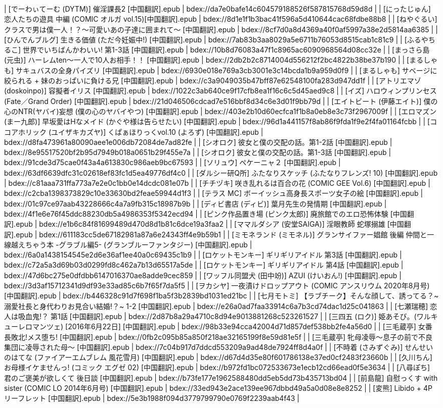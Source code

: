 | [でーわぃてーむ (DYTM)] 催淫課長2 [中国翻訳].epub | bdex://da7e0bafe14c604579188526f587815768d59d8d |
| [にったじゅん] 恋人たちの遊具 中編 (COMIC オルガ vol.15)[中国翻訳].epub | bdex://8d1e1f1b3bac41f596a5d410644cac68fdbe88b8 |
| [ねやぐるい] クラスで男は僕一人！？～可愛いあの子達に囲まれて～ [中国翻訳].epub | bdex://8cf7d0a8d4369a40f0af5997a38e2d5814aa6385 |
| [ひんでんブルグ] 生きる価値 (ただ今妊娠中!) [中国翻訳].epub | bdex://7ab83b3aa8029a5e6711b76053d8515cab1c81c9 |
| [ふるやちるこ] 世界でいちばんかわいい! 第1-3話 [中国翻訳].epub | bdex://10b8d76083a47f1c8965ac6090968564d08cc32e |
| [まっさら島 (元虫)] ハーレムten～一人で10人お相手！！ [中国翻訳].epub | bdex://2db2b2c8714004d556212f2bc4822b38be37b190 |
| [まるしゃも] サキュバスの全身パイズリ [中国翻訳].epub | bdex://6930e018e769a3cb3001e3c14bcda1b9a959d0f9 |
| [まるしゃも] サベージに絞られる + 妹のおっぱいに負ける兄 [中国翻訳].epub | bdex://c3a9049035b47bff87e62548100fa283d947dd1f |
| [アトリエマゾ (doskoinpo)] 容擬者イリス [中国翻訳].epub | bdex://1022c3ab640ce9f17cfb8ea1f16c6c5d45aed9c8 |
| [イズ] ハロウィンプリンセス (Fate／Grand Order) [中国翻訳].epub | bdex://21d046506cdcad7e516bbf8d34c6e3d01f9bb79d |
| [エイトビート (伊藤エイト)] 僕の心のNTR(ヤバイ)妄想 (僕の心のヤバイやつ) [中国翻訳].epub | bdex://403e2b10d60ecfca1f1b8a0eb8e3c73f2967009f |
| [エロマズン (まー九郎)] 早坂愛はHなメイド (かぐや様は告らせたい) [中国翻訳].epub | bdex://96d1a441157f8ab86f9fda1f9e2f4fa01164fcbb |
| [ココアホリック (ユイザキカズヤ)] くぱぁほりっくvol.10 (よろず) [中国翻訳].epub | bdex://d8fa473961a80090aee1e006db72084de7ad82fe |
| [シオロク] 彼女と僕の交配の話。第1-2話 [中国翻訳].epub | bdex://8e95517520bf2b95d7949b018a0651b29f455e7a |
| [シオロク] 彼女と僕の交配の話。第1-3話 [中国翻訳].epub | bdex://91cde3d75cae0f43a4a613830c986aeb9bc67593 |
| [ソリュウ] ペケーニャ２ [中国翻訳].epub | bdex://63df6639dfc31c02618ef83fc1d5ea49776df4c0 |
| [ダルシー研Q所] ふたなりスケッチ (ふたなりフレンズ! 10) [中国翻訳].epub | bdex://c81aaa731ffa773a7e2e0c1bb0e14dcdc081e07b |
| [チチヅキ] 咲き乱れるは百合の花 (COMIC GEE Vol.6) [中国翻訳].epub | bdex://c2cba1398373829c10e33630bd2feae59944d1f3 |
| [テラス MC] ボーイッシュ高身長スポーツ女子の絵 [中国翻訳].epub | bdex://01c97ce97aab43228666c4a7a9fb315c18987b9b |
| [ディビ書店 (ディビ)] 葉月先生の発情期 [中国翻訳].epub | bdex://4f1e6e76f45ddc88230db5a4986353f5342ecd94 |
| [ピンク作品置き場 (ピンク太郎)] 廃旅館でのエロ恐怖体験 [中国翻訳].epub | bdex://e1b6c84f81699489d470d8d1b81c6dce19a3faa2 |
| [ママルダシア (安堂SAIGA)] 淫眼教師 蛇塚搦雄 [中国翻訳].epub | bdex://611183cc5de67182981a87a6e24343ff4e9b59b1 |
| [ミモネランド (ミモネル)] グランサイファー娼館 後編 仲間と一線越えちゃう本 -グラブル編5- (グランブルーファンタジー) [中国翻訳].epub | bdex://6a0a1438154545e2d6e36af1ee40a0c69435c1b9 |
| [ロケットモンキー] ギリギリアイドル 第3話 [中国翻訳].epub | bdex://c72a5a3d69b03d0299fd8c462a7b13d65517a5de |
| [ロケットモンキー] ギリギリアイドル 第4話 [中国翻訳].epub | bdex://47d6bc275e0dfdbb6147016370ae8adde9cec859 |
| [ワッフル同盟犬 (田中竕)] AZUI (けいおん!) [中国翻訳].epub | bdex://3d3af15712341d9df93e33ad85c6b7f65f7da5f5 |
| [ヲカシヤ] 一夜漬けドロップアウト (COMIC アンスリウム 2020年8月号) [中国翻訳].epub | bdex://b446328c91d7f698f1ba5f3b2839bd1031ed21bc |
| [七月モトミ] 【ラブチーク】そんな顔して、誘ってる？~溺愛社長と身代わりお見合い結婚!？~ 1-2 [中国翻訳].epub | bdex://e26a0ad7faa33914c6a7b3cd74dac1d25c041863 |
| [七瀬瑞穂] 恋人は吸血鬼!？ 第1話 [中国翻訳].epub | bdex://2d87b8a29a4710c8d94e9013881268c523261527 |
| [三四五 (ロク)] 姫あそび。(ワルキューレロマンツェ) [2016年6月22日] [中国翻訳].epub | bdex://98b33e94cca42004d71d857def538bb2fe4a56d0 |
| [三毛蔵亭] 女番長敗北!メス堕ち! [中国翻訳].epub | bdex://0fb2c095b85a850f218ae32165199f8e59d81e5f |
| [三毛蔵亭] 牝母凌辱～息子の前で不良集団に凌辱された母～ [中国翻訳].epub | bdex://7c04b917d7ddcd553209a9ad48de7924ff8d4a0f |
| [不時着 (さみずぐみ)] せんせいのはてな (ファイアーエムブレム 風花雪月) [中国翻訳].epub | bdex://d67d4d35e80f601786138e37ed0cf2483f23660b |
| [久川ちん] お母様イケませんっ! (コミック エグゼ 02) [中国翻訳].epub | bdex://b972fd1bc072533673e1ecb12cd66ead0f5e3634 |
| [八尋ぽち] 君のご褒美が欲しくて 後日談 [中国翻訳].epub | bdex://b73fe177e1962588480dd5eb5dd73b435713bd04 |
| [前島龍] 自慰っくす with sister (COMIC LO 2014年6月号) [中国翻訳].epub | bdex://33ed943e2ace139ee967dbbd49a5a0d08e8e8252 |
| [変熊] Libido + 4Pリーフレット [中国翻訳].epub | bdex://5e3b1988f094d3779799790e0769f2239aab4f43 |